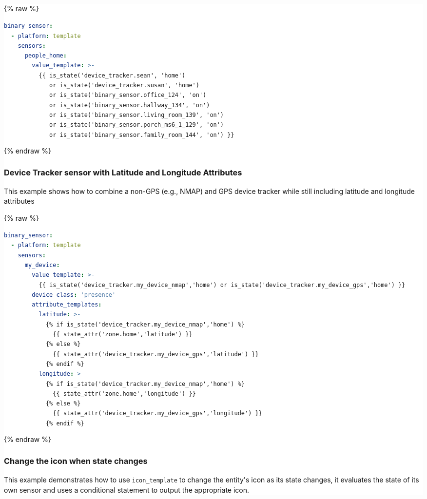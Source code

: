 {% raw %}

```yaml
binary_sensor:
  - platform: template
    sensors:
      people_home:
        value_template: >-
          {{ is_state('device_tracker.sean', 'home')
             or is_state('device_tracker.susan', 'home')
             or is_state('binary_sensor.office_124', 'on')
             or is_state('binary_sensor.hallway_134', 'on')
             or is_state('binary_sensor.living_room_139', 'on')
             or is_state('binary_sensor.porch_ms6_1_129', 'on')
             or is_state('binary_sensor.family_room_144', 'on') }}
```

{% endraw %}

### Device Tracker sensor with Latitude and Longitude Attributes

This example shows how to combine a non-GPS (e.g.,  NMAP) and GPS device tracker while still including latitude and longitude attributes

{% raw %}
```yaml
binary_sensor:
  - platform: template
    sensors:
      my_device:
        value_template: >-
          {{ is_state('device_tracker.my_device_nmap','home') or is_state('device_tracker.my_device_gps','home') }}
        device_class: 'presence'
        attribute_templates:
          latitude: >-
            {% if is_state('device_tracker.my_device_nmap','home') %}
              {{ state_attr('zone.home','latitude') }}
            {% else %}
              {{ state_attr('device_tracker.my_device_gps','latitude') }}
            {% endif %}
          longitude: >-
            {% if is_state('device_tracker.my_device_nmap','home') %}
              {{ state_attr('zone.home','longitude') }}
            {% else %}
              {{ state_attr('device_tracker.my_device_gps','longitude') }}
            {% endif %}
```
{% endraw %}

### Change the icon when state changes

This example demonstrates how to use `icon_template` to change the entity's
icon as its state changes, it evaluates the state of its own sensor and uses a
conditional statement to output the appropriate icon.
